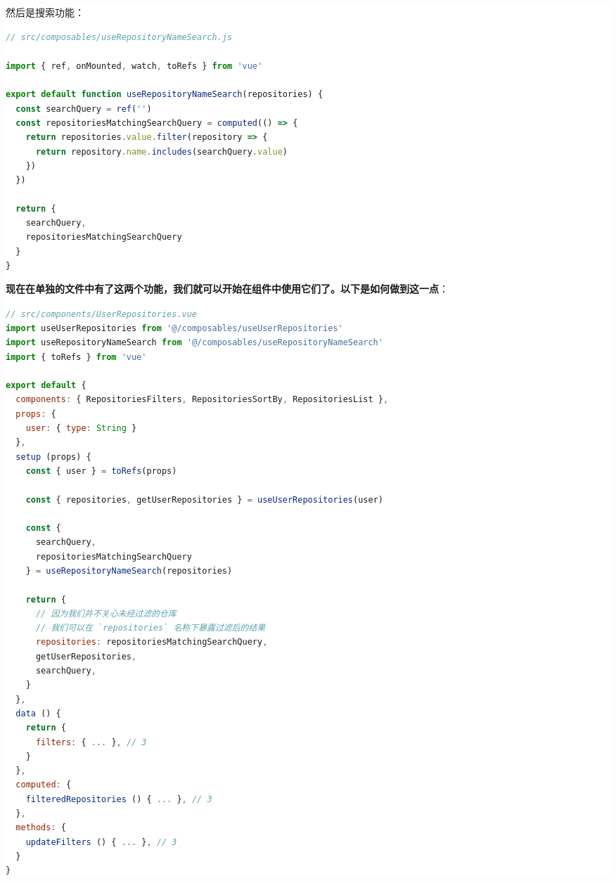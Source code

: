 然后是搜索功能：

```js
// src/composables/useRepositoryNameSearch.js

import { ref, onMounted, watch, toRefs } from 'vue'

export default function useRepositoryNameSearch(repositories) {
  const searchQuery = ref('')
  const repositoriesMatchingSearchQuery = computed(() => {
    return repositories.value.filter(repository => {
      return repository.name.includes(searchQuery.value)
    })
  })

  return {
    searchQuery,
    repositoriesMatchingSearchQuery
  }
}
```

**现在在单独的文件中有了这两个功能，我们就可以开始在组件中使用它们了。以下是如何做到这一点**：

```js
// src/components/UserRepositories.vue
import useUserRepositories from '@/composables/useUserRepositories'
import useRepositoryNameSearch from '@/composables/useRepositoryNameSearch'
import { toRefs } from 'vue'

export default {
  components: { RepositoriesFilters, RepositoriesSortBy, RepositoriesList },
  props: {
    user: { type: String }
  },
  setup (props) {
    const { user } = toRefs(props)

    const { repositories, getUserRepositories } = useUserRepositories(user)

    const {
      searchQuery,
      repositoriesMatchingSearchQuery
    } = useRepositoryNameSearch(repositories)

    return {
      // 因为我们并不关心未经过滤的仓库
      // 我们可以在 `repositories` 名称下暴露过滤后的结果
      repositories: repositoriesMatchingSearchQuery,
      getUserRepositories,
      searchQuery,
    }
  },
  data () {
    return {
      filters: { ... }, // 3
    }
  },
  computed: {
    filteredRepositories () { ... }, // 3
  },
  methods: {
    updateFilters () { ... }, // 3
  }
}
```